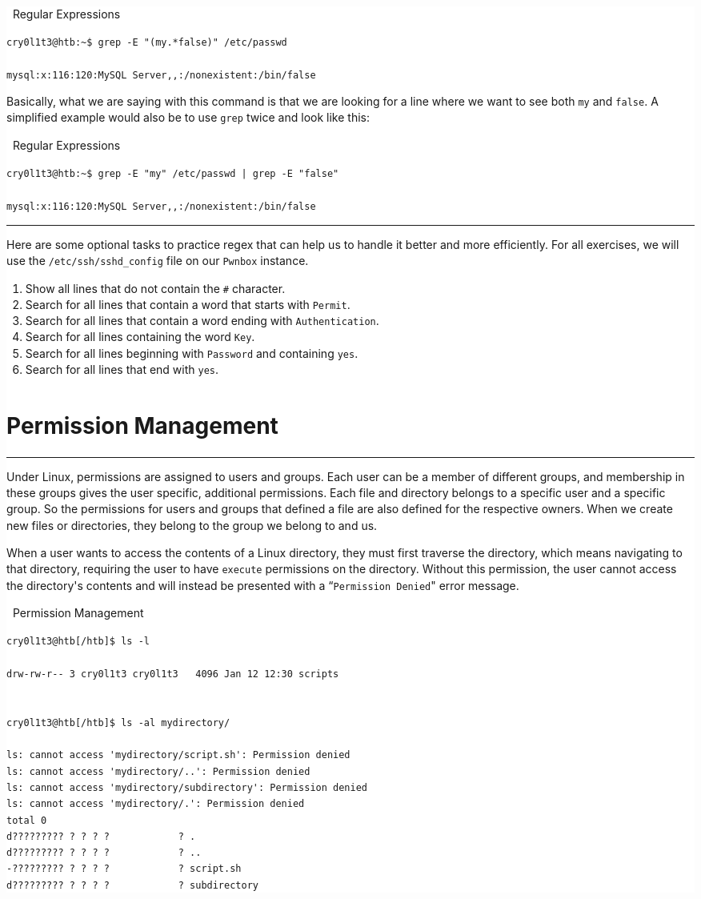   Regular Expressions

```shell-session
cry0l1t3@htb:~$ grep -E "(my.*false)" /etc/passwd

mysql:x:116:120:MySQL Server,,:/nonexistent:/bin/false
```

Basically, what we are saying with this command is that we are looking for a line where we want to see both `my` and `false`. A simplified example would also be to use `grep` twice and look like this:

  Regular Expressions

```shell-session
cry0l1t3@htb:~$ grep -E "my" /etc/passwd | grep -E "false"

mysql:x:116:120:MySQL Server,,:/nonexistent:/bin/false
```

---

Here are some optional tasks to practice regex that can help us to handle it better and more efficiently. For all exercises, we will use the `/etc/ssh/sshd_config` file on our `Pwnbox` instance.

1. Show all lines that do not contain the `#` character.
2. Search for all lines that contain a word that starts with `Permit`.
3. Search for all lines that contain a word ending with `Authentication`.
4. Search for all lines containing the word `Key`.
5. Search for all lines beginning with `Password` and containing `yes`.
6. Search for all lines that end with `yes`.

# Permission Management

---

Under Linux, permissions are assigned to users and groups. Each user can be a member of different groups, and membership in these groups gives the user specific, additional permissions. Each file and directory belongs to a specific user and a specific group. So the permissions for users and groups that defined a file are also defined for the respective owners. When we create new files or directories, they belong to the group we belong to and us.

When a user wants to access the contents of a Linux directory, they must first traverse the directory, which means navigating to that directory, requiring the user to have `execute` permissions on the directory. Without this permission, the user cannot access the directory's contents and will instead be presented with a “`Permission Denied`" error message.

  Permission Management

```shell-session
cry0l1t3@htb[/htb]$ ls -l

drw-rw-r-- 3 cry0l1t3 cry0l1t3   4096 Jan 12 12:30 scripts


cry0l1t3@htb[/htb]$ ls -al mydirectory/

ls: cannot access 'mydirectory/script.sh': Permission denied
ls: cannot access 'mydirectory/..': Permission denied
ls: cannot access 'mydirectory/subdirectory': Permission denied
ls: cannot access 'mydirectory/.': Permission denied
total 0
d????????? ? ? ? ?            ? .
d????????? ? ? ? ?            ? ..
-????????? ? ? ? ?            ? script.sh
d????????? ? ? ? ?            ? subdirectory
```
